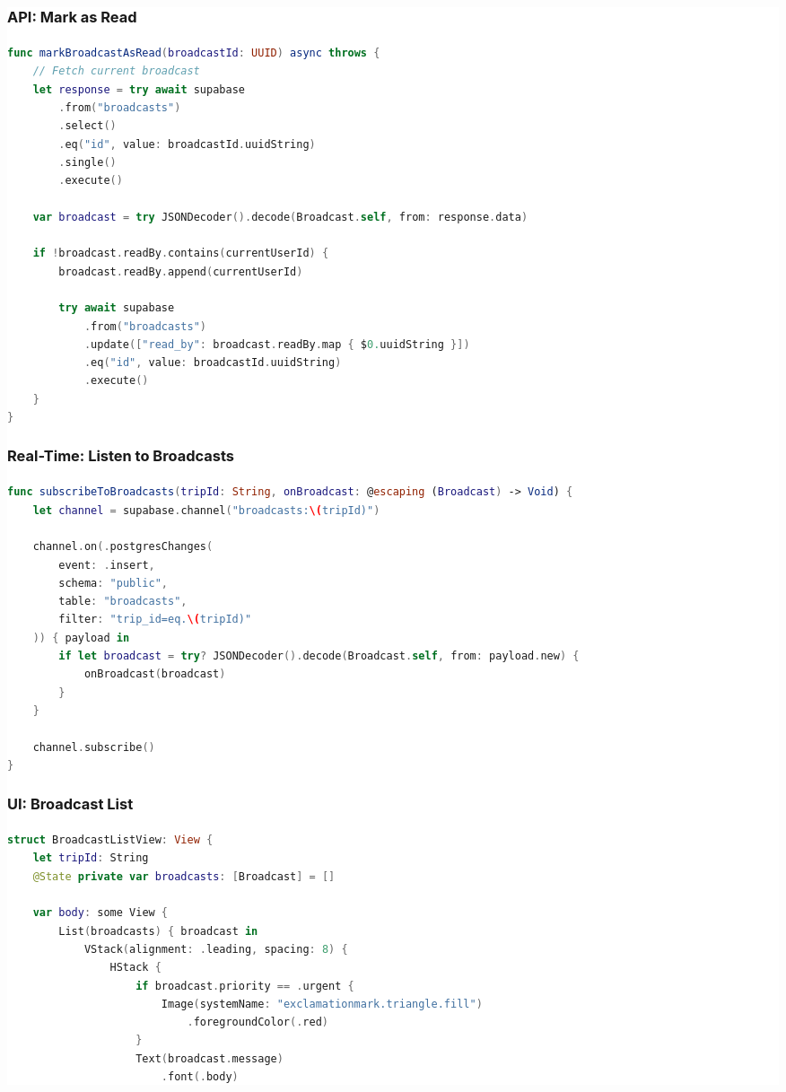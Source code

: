 
### API: Mark as Read

```swift
func markBroadcastAsRead(broadcastId: UUID) async throws {
    // Fetch current broadcast
    let response = try await supabase
        .from("broadcasts")
        .select()
        .eq("id", value: broadcastId.uuidString)
        .single()
        .execute()
    
    var broadcast = try JSONDecoder().decode(Broadcast.self, from: response.data)
    
    if !broadcast.readBy.contains(currentUserId) {
        broadcast.readBy.append(currentUserId)
        
        try await supabase
            .from("broadcasts")
            .update(["read_by": broadcast.readBy.map { $0.uuidString }])
            .eq("id", value: broadcastId.uuidString)
            .execute()
    }
}
```

### Real-Time: Listen to Broadcasts

```swift
func subscribeToBroadcasts(tripId: String, onBroadcast: @escaping (Broadcast) -> Void) {
    let channel = supabase.channel("broadcasts:\(tripId)")
    
    channel.on(.postgresChanges(
        event: .insert,
        schema: "public",
        table: "broadcasts",
        filter: "trip_id=eq.\(tripId)"
    )) { payload in
        if let broadcast = try? JSONDecoder().decode(Broadcast.self, from: payload.new) {
            onBroadcast(broadcast)
        }
    }
    
    channel.subscribe()
}
```

### UI: Broadcast List

```swift
struct BroadcastListView: View {
    let tripId: String
    @State private var broadcasts: [Broadcast] = []
    
    var body: some View {
        List(broadcasts) { broadcast in
            VStack(alignment: .leading, spacing: 8) {
                HStack {
                    if broadcast.priority == .urgent {
                        Image(systemName: "exclamationmark.triangle.fill")
                            .foregroundColor(.red)
                    }
                    Text(broadcast.message)
                        .font(.body)
```